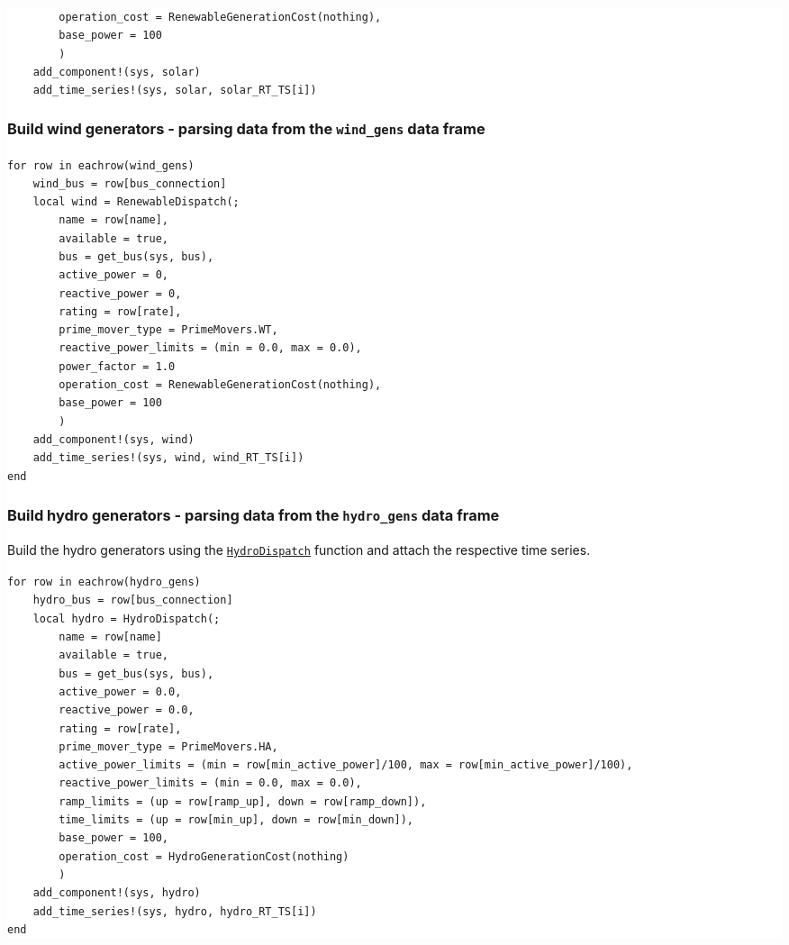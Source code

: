 ```@repl system
        operation_cost = RenewableGenerationCost(nothing),
        base_power = 100
        )
    add_component!(sys, solar)
	add_time_series!(sys, solar, solar_RT_TS[i])
```

### Build wind generators - parsing data from the `wind_gens` data frame

```@repl system
for row in eachrow(wind_gens)
    wind_bus = row[bus_connection]
    local wind = RenewableDispatch(;
        name = row[name],
        available = true,
        bus = get_bus(sys, bus),
        active_power = 0,
        reactive_power = 0, 
        rating = row[rate],
        prime_mover_type = PrimeMovers.WT,
        reactive_power_limits = (min = 0.0, max = 0.0),
        power_factor = 1.0
        operation_cost = RenewableGenerationCost(nothing),
        base_power = 100
        )
    add_component!(sys, wind)
	add_time_series!(sys, wind, wind_RT_TS[i])
end
```

### Build hydro generators - parsing data from the `hydro_gens` data frame 
Build the hydro generators using the [`HydroDispatch`](@ref) function and attach the respective time series. 
```@repl system 
for row in eachrow(hydro_gens)
    hydro_bus = row[bus_connection]
    local hydro = HydroDispatch(;
        name = row[name]
        available = true,
        bus = get_bus(sys, bus),
        active_power = 0.0,
        reactive_power = 0.0,
        rating = row[rate],
        prime_mover_type = PrimeMovers.HA,
        active_power_limits = (min = row[min_active_power]/100, max = row[min_active_power]/100),
        reactive_power_limits = (min = 0.0, max = 0.0),
        ramp_limits = (up = row[ramp_up], down = row[ramp_down]),
        time_limits = (up = row[min_up], down = row[min_down]),
        base_power = 100,
        operation_cost = HydroGenerationCost(nothing)
        )
    add_component!(sys, hydro)
	add_time_series!(sys, hydro, hydro_RT_TS[i])
end
```
